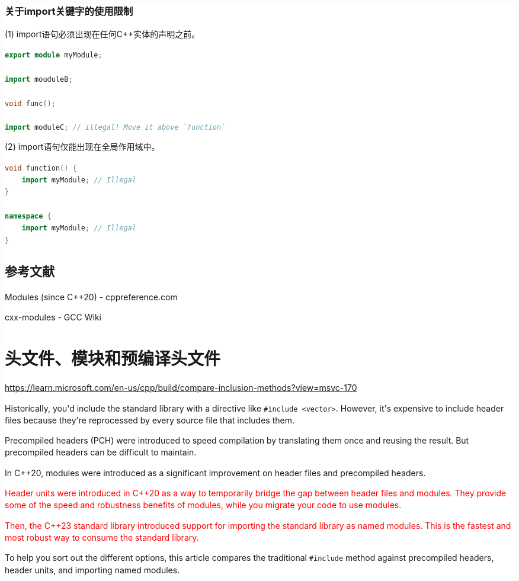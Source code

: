 ### 关于import关键字的使用限制

(1) import语句必须出现在任何C++实体的声明之前。

```cpp
export module myModule;

import mouduleB;

void func();

import moduleC; // illegal! Move it above `function`
```

(2) import语句仅能出现在全局作用域中。

```cpp
void function() {
    import myModule; // Illegal
}

namespace {
    import myModule; // Illegal
}
```

## 参考文献

Modules (since C++20) - cppreference.com

cxx-modules - GCC Wiki

# 头文件、模块和预编译头文件

https://learn.microsoft.com/en-us/cpp/build/compare-inclusion-methods?view=msvc-170

Historically, you'd include the standard library with a directive like `#include <vector>`. However, it's expensive to include header files because they're reprocessed by every source file that includes them.

Precompiled headers (PCH) were introduced to speed compilation by translating them once and reusing the result. But precompiled headers can be difficult to maintain.

In C++20, modules were introduced as a significant improvement on header files and precompiled headers.

<font color="red">Header units were introduced in C++20 as a way to temporarily bridge the gap between header files and modules. They provide some of the speed and robustness benefits of modules, while you migrate your code to use modules.</font>

<font color="red">Then, the C++23 standard library introduced support for importing the standard library as named modules. This is the fastest and most robust way to consume the standard library.</font>

To help you sort out the different options, this article compares the traditional `#include` method against precompiled headers, header units, and importing named modules.
